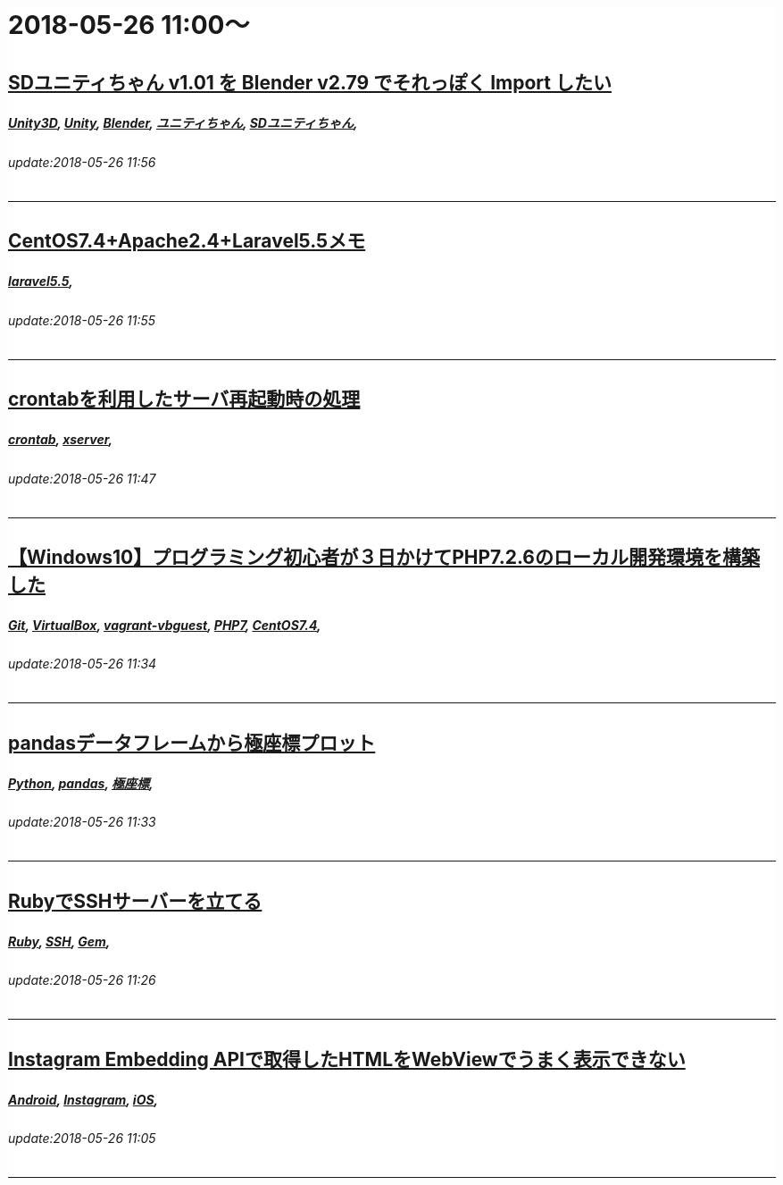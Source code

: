 

# 2018-05-26 11:00～
## [SDユニティちゃん v1.01 を Blender v2.79 でそれっぽく Import したい](https://qiita.com/shimomuh/items/1068d79d814e9a5728ef)
##### [Unity3D](https://qiita.com/tags/Unity3D), [Unity](https://qiita.com/tags/Unity), [Blender](https://qiita.com/tags/Blender), [ユニティちゃん](https://qiita.com/tags/ユニティちゃん), [SDユニティちゃん](https://qiita.com/tags/SDユニティちゃん), 
###### update:2018-05-26 11:56
---
## [CentOS7.4+Apache2.4+Laravel5.5メモ](https://qiita.com/miurabo/items/cdb10b72a149b92282a0)
##### [laravel5.5](https://qiita.com/tags/laravel5.5), 
###### update:2018-05-26 11:55
---
## [crontabを利用したサーバ再起動時の処理](https://qiita.com/sakoken/items/c56c10562d6ec61fb9a2)
##### [crontab](https://qiita.com/tags/crontab), [xserver](https://qiita.com/tags/xserver), 
###### update:2018-05-26 11:47
---
## [【Windows10】プログラミング初心者が３日かけてPHP7.2.6のローカル開発環境を構築した](https://qiita.com/Stein/items/20f3afbfd9c74d89b594)
##### [Git](https://qiita.com/tags/Git), [VirtualBox](https://qiita.com/tags/VirtualBox), [vagrant-vbguest](https://qiita.com/tags/vagrant-vbguest), [PHP7](https://qiita.com/tags/PHP7), [CentOS7.4](https://qiita.com/tags/CentOS7.4), 
###### update:2018-05-26 11:34
---
## [pandasデータフレームから極座標プロット](https://qiita.com/u1and0/items/9e2a4a803994b192a5f1)
##### [Python](https://qiita.com/tags/Python), [pandas](https://qiita.com/tags/pandas), [極座標](https://qiita.com/tags/極座標), 
###### update:2018-05-26 11:33
---
## [RubyでSSHサーバーを立てる](https://qiita.com/hirura/items/3cc0c5aa33b1b6a9a0c6)
##### [Ruby](https://qiita.com/tags/Ruby), [SSH](https://qiita.com/tags/SSH), [Gem](https://qiita.com/tags/Gem), 
###### update:2018-05-26 11:26
---
## [Instagram Embedding APIで取得したHTMLをWebViewでうまく表示できない](https://qiita.com/eimei4coding/items/1d626157fa2b8bd06b28)
##### [Android](https://qiita.com/tags/Android), [Instagram](https://qiita.com/tags/Instagram), [iOS](https://qiita.com/tags/iOS), 
###### update:2018-05-26 11:05
---